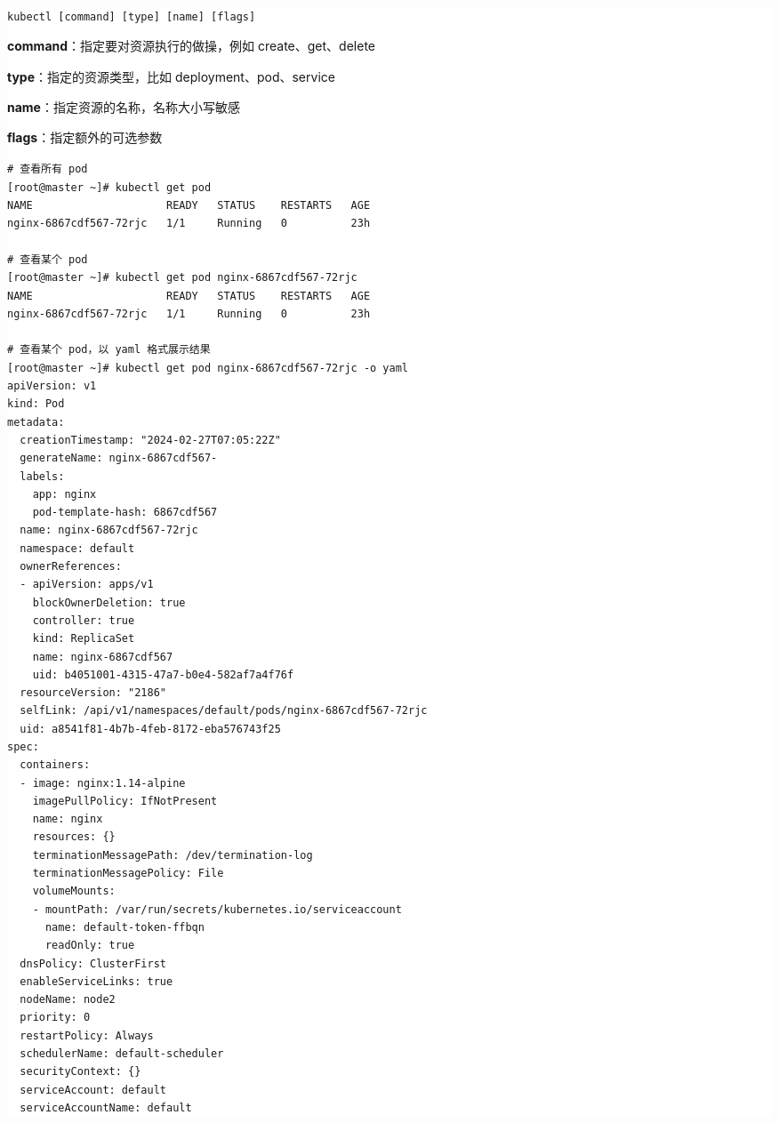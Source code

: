   ```shell
  kubectl [command] [type] [name] [flags]
  ```
  
  **command**：指定要对资源执行的做操，例如 create、get、delete
  
  **type**：指定的资源类型，比如 deployment、pod、service
  
  **name**：指定资源的名称，名称大小写敏感
  
  **flags**：指定额外的可选参数
  
  ```shell
  # 查看所有 pod
  [root@master ~]# kubectl get pod
  NAME                     READY   STATUS    RESTARTS   AGE
  nginx-6867cdf567-72rjc   1/1     Running   0          23h
  
  # 查看某个 pod
  [root@master ~]# kubectl get pod nginx-6867cdf567-72rjc
  NAME                     READY   STATUS    RESTARTS   AGE
  nginx-6867cdf567-72rjc   1/1     Running   0          23h
  
  # 查看某个 pod，以 yaml 格式展示结果
  [root@master ~]# kubectl get pod nginx-6867cdf567-72rjc -o yaml
  apiVersion: v1
  kind: Pod
  metadata:
    creationTimestamp: "2024-02-27T07:05:22Z"
    generateName: nginx-6867cdf567-
    labels:
      app: nginx
      pod-template-hash: 6867cdf567
    name: nginx-6867cdf567-72rjc
    namespace: default
    ownerReferences:
    - apiVersion: apps/v1
      blockOwnerDeletion: true
      controller: true
      kind: ReplicaSet
      name: nginx-6867cdf567
      uid: b4051001-4315-47a7-b0e4-582af7a4f76f
    resourceVersion: "2186"
    selfLink: /api/v1/namespaces/default/pods/nginx-6867cdf567-72rjc
    uid: a8541f81-4b7b-4feb-8172-eba576743f25
  spec:
    containers:
    - image: nginx:1.14-alpine
      imagePullPolicy: IfNotPresent
      name: nginx
      resources: {}
      terminationMessagePath: /dev/termination-log
      terminationMessagePolicy: File
      volumeMounts:
      - mountPath: /var/run/secrets/kubernetes.io/serviceaccount
        name: default-token-ffbqn
        readOnly: true
    dnsPolicy: ClusterFirst
    enableServiceLinks: true
    nodeName: node2
    priority: 0
    restartPolicy: Always
    schedulerName: default-scheduler
    securityContext: {}
    serviceAccount: default
    serviceAccountName: default
  ```